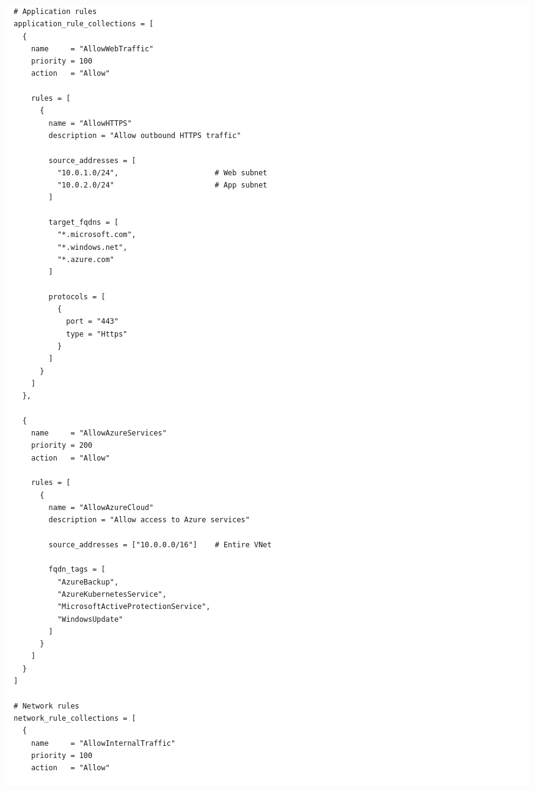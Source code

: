 ```hcl
  # Application rules
  application_rule_collections = [
    {
      name     = "AllowWebTraffic"
      priority = 100
      action   = "Allow"
      
      rules = [
        {
          name = "AllowHTTPS"
          description = "Allow outbound HTTPS traffic"
          
          source_addresses = [
            "10.0.1.0/24",                      # Web subnet
            "10.0.2.0/24"                       # App subnet
          ]
          
          target_fqdns = [
            "*.microsoft.com",
            "*.windows.net",
            "*.azure.com"
          ]
          
          protocols = [
            {
              port = "443"
              type = "Https"
            }
          ]
        }
      ]
    },
    
    {
      name     = "AllowAzureServices"
      priority = 200
      action   = "Allow"
      
      rules = [
        {
          name = "AllowAzureCloud"
          description = "Allow access to Azure services"
          
          source_addresses = ["10.0.0.0/16"]    # Entire VNet
          
          fqdn_tags = [
            "AzureBackup",
            "AzureKubernetesService",
            "MicrosoftActiveProtectionService",
            "WindowsUpdate"
          ]
        }
      ]
    }
  ]
  
  # Network rules
  network_rule_collections = [
    {
      name     = "AllowInternalTraffic"
      priority = 100
      action   = "Allow"
      
```